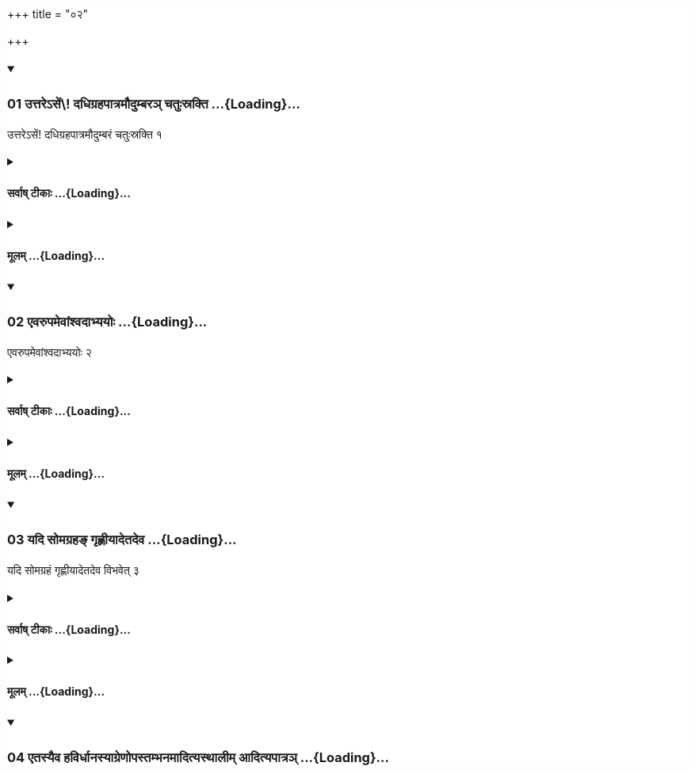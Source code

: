 +++
title = "०२"

+++

<div class="js_include" includetitle="true" newlevelforh1="3" unfilled url="/vedAH_yajuH/taittirIyam/sUtram/ApastambaH/shrautam/vishvAsa-prastutiH/12/02/01_uttare-seM_dadhigrahapAtramaudumbara~n_chatuHsrakti.md">
<details open><summary><h3>01 उत्तरेऽसें\! दधिग्रहपात्रमौदुम्बरञ् चतुःस्रक्ति ...{Loading}...</h3></summary>

उत्तरेऽसें\! दधिग्रहपात्रमौदुम्बरं चतुःस्रक्ति १
</details>
</div>
<div class="js_include collapsed" newlevelforh1="4" title="सर्वाष् टीकाः" unfilled url="/vedAH_yajuH/taittirIyam/sUtram/ApastambaH/shrautam/sarvASh_TIkAH/12/02/01_uttare-seM_dadhigrahapAtramaudumbara~n_chatuHsrakti.md">
<details><summary><h4>सर्वाष् टीकाः ...{Loading}...</h4></summary></details>
</div>
<div class="js_include collapsed" newlevelforh1="4" title="मूलम्" unfilled url="/vedAH_yajuH/taittirIyam/sUtram/ApastambaH/shrautam/mUlam/12/02/01_uttare-seM_dadhigrahapAtramaudumbara~n_chatuHsrakti.md">
<details><summary><h4>मूलम् ...{Loading}...</h4></summary></details>
</div>
<div class="js_include" includetitle="true" newlevelforh1="3" unfilled url="/vedAH_yajuH/taittirIyam/sUtram/ApastambaH/shrautam/vishvAsa-prastutiH/12/02/02_evarupamevAMshvadAbhyayoH.md">
<details open><summary><h3>02 एवरुपमेवांश्वदाभ्ययोः ...{Loading}...</h3></summary>

एवरुपमेवांश्वदाभ्ययोः २
</details>
</div>
<div class="js_include collapsed" newlevelforh1="4" title="सर्वाष् टीकाः" unfilled url="/vedAH_yajuH/taittirIyam/sUtram/ApastambaH/shrautam/sarvASh_TIkAH/12/02/02_evarupamevAMshvadAbhyayoH.md">
<details><summary><h4>सर्वाष् टीकाः ...{Loading}...</h4></summary></details>
</div>
<div class="js_include collapsed" newlevelforh1="4" title="मूलम्" unfilled url="/vedAH_yajuH/taittirIyam/sUtram/ApastambaH/shrautam/mUlam/12/02/02_evarupamevAMshvadAbhyayoH.md">
<details><summary><h4>मूलम् ...{Loading}...</h4></summary></details>
</div>
<div class="js_include" includetitle="true" newlevelforh1="3" unfilled url="/vedAH_yajuH/taittirIyam/sUtram/ApastambaH/shrautam/vishvAsa-prastutiH/12/02/03_yadi_somagraha~N_gRhNIyAdetadeva.md">
<details open><summary><h3>03 यदि सोमग्रहङ् गृह्णीयादेतदेव ...{Loading}...</h3></summary>

यदि सोमग्रहं गृह्णीयादेतदेव विभवेत् ३
</details>
</div>
<div class="js_include collapsed" newlevelforh1="4" title="सर्वाष् टीकाः" unfilled url="/vedAH_yajuH/taittirIyam/sUtram/ApastambaH/shrautam/sarvASh_TIkAH/12/02/03_yadi_somagraha~N_gRhNIyAdetadeva.md">
<details><summary><h4>सर्वाष् टीकाः ...{Loading}...</h4></summary></details>
</div>
<div class="js_include collapsed" newlevelforh1="4" title="मूलम्" unfilled url="/vedAH_yajuH/taittirIyam/sUtram/ApastambaH/shrautam/mUlam/12/02/03_yadi_somagraha~N_gRhNIyAdetadeva.md">
<details><summary><h4>मूलम् ...{Loading}...</h4></summary></details>
</div>
<div class="js_include" includetitle="true" newlevelforh1="3" unfilled url="/vedAH_yajuH/taittirIyam/sUtram/ApastambaH/shrautam/vishvAsa-prastutiH/12/02/04_etasyaiva_havirdhAnasyAgreNopastambhanamAdityasthAlIm_AdityapAtra~n.md">
<details open><summary><h3>04 एतस्यैव हविर्धानस्याग्रेणोपस्तम्भनमादित्यस्थालीम् आदित्यपात्रञ् ...{Loading}...</h3></summary>
